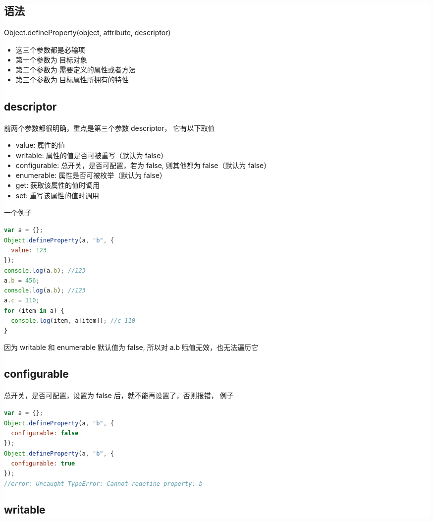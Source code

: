  ## 语法

  Object.defineProperty(object, attribute, descriptor)

  - 这三个参数都是必输项
  - 第一个参数为 目标对象
  - 第二个参数为 需要定义的属性或者方法
  - 第三个参数为 目标属性所拥有的特性

  ## descriptor

  前两个参数都很明确，重点是第三个参数 descriptor， 它有以下取值

  - value: 属性的值
  - writable: 属性的值是否可被重写（默认为 false）
  - configurable: 总开关，是否可配置，若为 false, 则其他都为 false（默认为 false）
  - enumerable: 属性是否可被枚举（默认为 false）
  - get: 获取该属性的值时调用
  - set: 重写该属性的值时调用

  一个例子

  ```js
  var a = {};
  Object.defineProperty(a, "b", {
    value: 123
  });
  console.log(a.b); //123
  a.b = 456;
  console.log(a.b); //123
  a.c = 110;
  for (item in a) {
    console.log(item, a[item]); //c 110
  }
  ```

  因为 writable 和 enumerable 默认值为 false, 所以对 a.b 赋值无效，也无法遍历它

  ## configurable

  总开关，是否可配置，设置为 false 后，就不能再设置了，否则报错， 例子

  ```js
  var a = {};
  Object.defineProperty(a, "b", {
    configurable: false
  });
  Object.defineProperty(a, "b", {
    configurable: true
  });
  //error: Uncaught TypeError: Cannot redefine property: b
  ```

  ## writable
